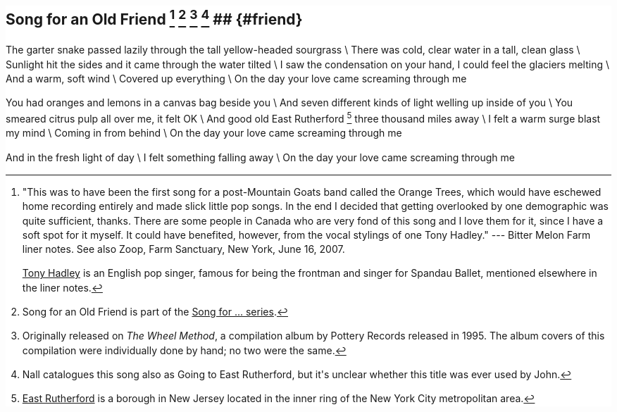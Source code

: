 ## Song for an Old Friend [^friendjohn] [^friendseries] [^wheel] [^goingtorutherford] ## {#friend}

The garter snake passed lazily through the tall yellow-headed sourgrass \\
There was cold, clear water in a tall, clean glass \\
Sunlight hit the sides and it came through the water tilted \\
I saw the condensation on your hand, I could feel the glaciers melting \\
And a warm, soft wind \\
Covered up everything \\
On the day your love came screaming through me

You had oranges and lemons in a canvas bag beside you \\
And seven different kinds of light welling up inside of you \\
You smeared citrus pulp all over me, it felt OK \\
And good old East Rutherford [^rutherford] three thousand miles away \\
I felt a warm surge blast my mind \\
Coming in from behind \\
On the day your love came screaming through me

And in the fresh light of day \\
I felt something falling away \\
On the day your love came screaming through me

[^friendjohn]:
    "This was to have been the first song for a post-Mountain Goats band
    called the Orange Trees, which would have eschewed home recording entirely
    and made slick little pop songs. In the end I decided that getting
    overlooked by one demographic was quite sufficient, thanks. There are some
    people in Canada who are very fond of this song and I love them for it,
    since I have a soft spot for it myself. It could have benefited, however,
    from the vocal stylings of one Tony Hadley." --- Bitter Melon Farm liner
    notes. See also Zoop, Farm Sanctuary, New York, June 16, 2007.

    [Tony Hadley](https://en.wikipedia.org/wiki/Tony_Hadley) is an English pop
    singer, famous for being the frontman and singer for Spandau Ballet,
    mentioned elsewhere in the liner notes.

[^friendseries]:
    Song for an Old Friend is part of the [Song for ...
    series](series.html#songfor).

[^wheel]:
    Originally released on *The Wheel Method*, a compilation album by Pottery
    Records released in 1995. The album covers of this compilation were
    individually done by hand; no two were the same.

[^goingtorutherford]:
    Nall catalogues this song also as Going to East Rutherford, but it's
    unclear whether this title was ever used by John.

[^rutherford]:
    [East
    Rutherford](https://en.wikipedia.org/wiki/East_Rutherford,_New_Jersey) is
    a borough in New Jersey located in the inner ring of the New York City
    metropolitan area.


[nall]:             http://www.themountaingoats.net/music/bitter.html